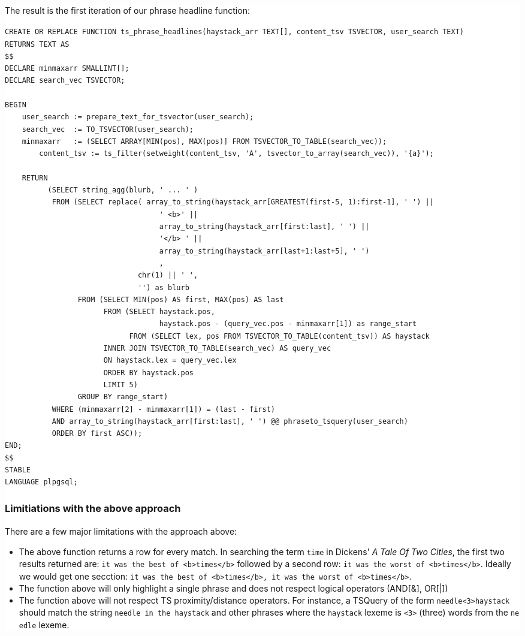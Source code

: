 The result is the first iteration of our phrase headline function:
```
CREATE OR REPLACE FUNCTION ts_phrase_headlines(haystack_arr TEXT[], content_tsv TSVECTOR, user_search TEXT)
RETURNS TEXT AS
$$
DECLARE minmaxarr SMALLINT[];
DECLARE search_vec TSVECTOR;
    
BEGIN
	user_search := prepare_text_for_tsvector(user_search);
	search_vec  := TO_TSVECTOR(user_search);
	minmaxarr   := (SELECT ARRAY[MIN(pos), MAX(pos)] FROM TSVECTOR_TO_TABLE(search_vec));
        content_tsv := ts_filter(setweight(content_tsv, 'A', tsvector_to_array(search_vec)), '{a}');
	
    RETURN 
          (SELECT string_agg(blurb, ' ... ' )
           FROM (SELECT replace( array_to_string(haystack_arr[GREATEST(first-5, 1):first-1], ' ') ||
                                    ' <b>' || 
                                    array_to_string(haystack_arr[first:last], ' ') || 
                                    '</b> ' || 
                                    array_to_string(haystack_arr[last+1:last+5], ' ')
                                    , 
                               chr(1) || ' ', 
                               '') as blurb
                 FROM (SELECT MIN(pos) AS first, MAX(pos) AS last 
                       FROM (SELECT haystack.pos, 
                                    haystack.pos - (query_vec.pos - minmaxarr[1]) as range_start
                             FROM (SELECT lex, pos FROM TSVECTOR_TO_TABLE(content_tsv)) AS haystack 
			           INNER JOIN TSVECTOR_TO_TABLE(search_vec) AS query_vec 
			           ON haystack.lex = query_vec.lex
			           ORDER BY haystack.pos
			           LIMIT 5)
	      		 GROUP BY range_start)
           WHERE (minmaxarr[2] - minmaxarr[1]) = (last - first)
           AND array_to_string(haystack_arr[first:last], ' ') @@ phraseto_tsquery(user_search)
           ORDER BY first ASC));
END;
$$
STABLE
LANGUAGE plpgsql;
```
### Limitiations with the above approach
There are a few major limitations with the approach above:
- The above function returns a row for every match. In searching the term `time` in Dickens' _A Tale Of Two Cities_, the first two results returned are: `it was the best of <b>times</b>` followed by a second row: `it was the worst of <b>times</b>`. Ideally we would get one secction: `it was the best of <b>times</b>, it was the worst of <b>times</b>`.
- The function above will only highlight a single phrase and does not respect logical operators (AND[&], OR[|])
- The function above will not respect TS proximity/distance operators. For instance, a TSQuery of the form `needle<3>haystack` should match the string `needle in the haystack` and other phrases where the `haystack` lexeme is `<3>` (three) words from the `needle` lexeme.

